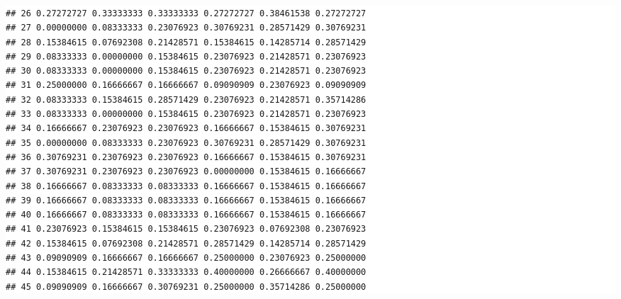     ## 26 0.27272727 0.33333333 0.33333333 0.27272727 0.38461538 0.27272727
    ## 27 0.00000000 0.08333333 0.23076923 0.30769231 0.28571429 0.30769231
    ## 28 0.15384615 0.07692308 0.21428571 0.15384615 0.14285714 0.28571429
    ## 29 0.08333333 0.00000000 0.15384615 0.23076923 0.21428571 0.23076923
    ## 30 0.08333333 0.00000000 0.15384615 0.23076923 0.21428571 0.23076923
    ## 31 0.25000000 0.16666667 0.16666667 0.09090909 0.23076923 0.09090909
    ## 32 0.08333333 0.15384615 0.28571429 0.23076923 0.21428571 0.35714286
    ## 33 0.08333333 0.00000000 0.15384615 0.23076923 0.21428571 0.23076923
    ## 34 0.16666667 0.23076923 0.23076923 0.16666667 0.15384615 0.30769231
    ## 35 0.00000000 0.08333333 0.23076923 0.30769231 0.28571429 0.30769231
    ## 36 0.30769231 0.23076923 0.23076923 0.16666667 0.15384615 0.30769231
    ## 37 0.30769231 0.23076923 0.23076923 0.00000000 0.15384615 0.16666667
    ## 38 0.16666667 0.08333333 0.08333333 0.16666667 0.15384615 0.16666667
    ## 39 0.16666667 0.08333333 0.08333333 0.16666667 0.15384615 0.16666667
    ## 40 0.16666667 0.08333333 0.08333333 0.16666667 0.15384615 0.16666667
    ## 41 0.23076923 0.15384615 0.15384615 0.23076923 0.07692308 0.23076923
    ## 42 0.15384615 0.07692308 0.21428571 0.28571429 0.14285714 0.28571429
    ## 43 0.09090909 0.16666667 0.16666667 0.25000000 0.23076923 0.25000000
    ## 44 0.15384615 0.21428571 0.33333333 0.40000000 0.26666667 0.40000000
    ## 45 0.09090909 0.16666667 0.30769231 0.25000000 0.35714286 0.25000000
